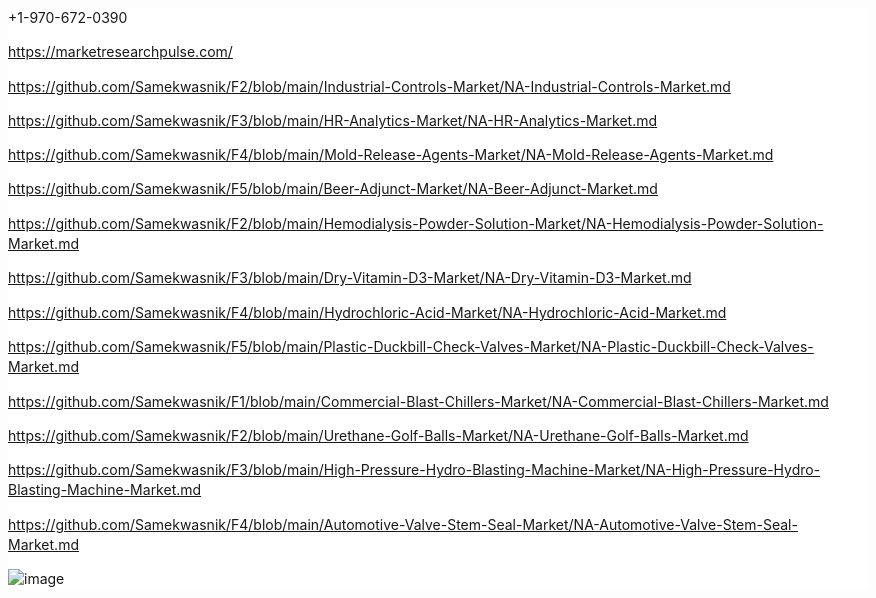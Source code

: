 +1-970-672-0390</p><p>https://marketresearchpulse.com/</p><p><a href="https://github.com/Samekwasnik/F2/blob/main/Industrial-Controls-Market/NA-Industrial-Controls-Market.md">https://github.com/Samekwasnik/F2/blob/main/Industrial-Controls-Market/NA-Industrial-Controls-Market.md</a></p><p><a href="https://github.com/Samekwasnik/F3/blob/main/HR-Analytics-Market/NA-HR-Analytics-Market.md">https://github.com/Samekwasnik/F3/blob/main/HR-Analytics-Market/NA-HR-Analytics-Market.md</a></p><p><a href="https://github.com/Samekwasnik/F4/blob/main/Mold-Release-Agents-Market/NA-Mold-Release-Agents-Market.md">https://github.com/Samekwasnik/F4/blob/main/Mold-Release-Agents-Market/NA-Mold-Release-Agents-Market.md</a></p><p><a href="https://github.com/Samekwasnik/F5/blob/main/Beer-Adjunct-Market/NA-Beer-Adjunct-Market.md">https://github.com/Samekwasnik/F5/blob/main/Beer-Adjunct-Market/NA-Beer-Adjunct-Market.md</a></p><p><a href="https://github.com/Samekwasnik/F2/blob/main/Hemodialysis-Powder-Solution-Market/NA-Hemodialysis-Powder-Solution-Market.md">https://github.com/Samekwasnik/F2/blob/main/Hemodialysis-Powder-Solution-Market/NA-Hemodialysis-Powder-Solution-Market.md</a></p><p><a href="https://github.com/Samekwasnik/F3/blob/main/Dry-Vitamin-D3-Market/NA-Dry-Vitamin-D3-Market.md">https://github.com/Samekwasnik/F3/blob/main/Dry-Vitamin-D3-Market/NA-Dry-Vitamin-D3-Market.md</a></p><p><a href="https://github.com/Samekwasnik/F4/blob/main/Hydrochloric-Acid-Market/NA-Hydrochloric-Acid-Market.md">https://github.com/Samekwasnik/F4/blob/main/Hydrochloric-Acid-Market/NA-Hydrochloric-Acid-Market.md</a></p><p><a href="https://github.com/Samekwasnik/F5/blob/main/Plastic-Duckbill-Check-Valves-Market/NA-Plastic-Duckbill-Check-Valves-Market.md">https://github.com/Samekwasnik/F5/blob/main/Plastic-Duckbill-Check-Valves-Market/NA-Plastic-Duckbill-Check-Valves-Market.md</a></p><p><a href="https://github.com/Samekwasnik/F1/blob/main/Commercial-Blast-Chillers-Market/NA-Commercial-Blast-Chillers-Market.md">https://github.com/Samekwasnik/F1/blob/main/Commercial-Blast-Chillers-Market/NA-Commercial-Blast-Chillers-Market.md</a></p><p><a href="https://github.com/Samekwasnik/F2/blob/main/Urethane-Golf-Balls-Market/NA-Urethane-Golf-Balls-Market.md">https://github.com/Samekwasnik/F2/blob/main/Urethane-Golf-Balls-Market/NA-Urethane-Golf-Balls-Market.md</a></p><p><a href="https://github.com/Samekwasnik/F3/blob/main/High-Pressure-Hydro-Blasting-Machine-Market/NA-High-Pressure-Hydro-Blasting-Machine-Market.md">https://github.com/Samekwasnik/F3/blob/main/High-Pressure-Hydro-Blasting-Machine-Market/NA-High-Pressure-Hydro-Blasting-Machine-Market.md</a></p><p><a href="https://github.com/Samekwasnik/F4/blob/main/Automotive-Valve-Stem-Seal-Market/NA-Automotive-Valve-Stem-Seal-Market.md">https://github.com/Samekwasnik/F4/blob/main/Automotive-Valve-Stem-Seal-Market/NA-Automotive-Valve-Stem-Seal-Market.md</a></p>
![image](https://github.com/user-attachments/assets/5d84b773-234a-4b13-9598-67d4c3b46eaf)
